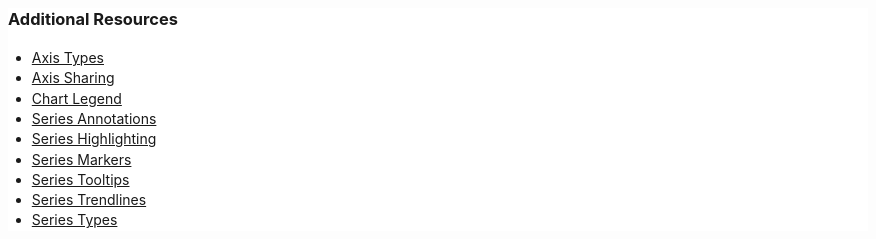 ```html
```

### Additional Resources

-   [Axis Types](datachart_axis_types.md)
-   [Axis Sharing](datachart_axis_sharing.md)
-   [Chart Legend](datachart_chart_legends.md)
-   [Series Annotations](datachart_series_annotations.md)
-   [Series Highlighting](datachart_series_highlighting.md)
-   [Series Markers](datachart_series_markers.md)
-   [Series Tooltips](datachart_series_tooltips.md)
-   [Series Trendlines](datachart_series_trendlines.md)
-   [Series Types](datachart_series_types.md)
